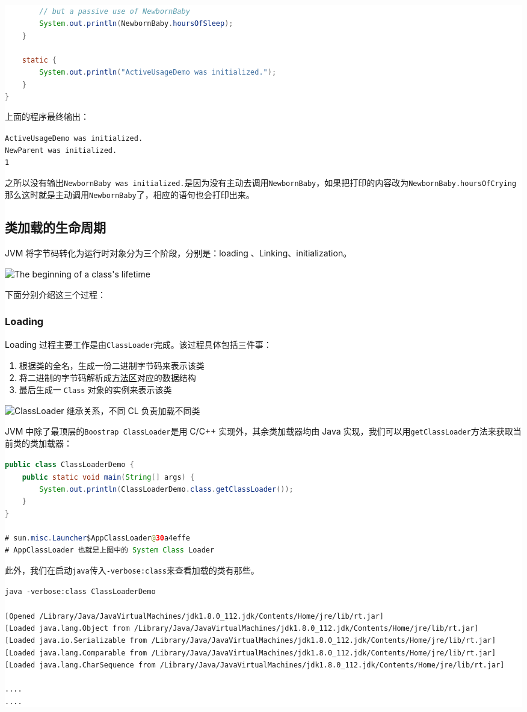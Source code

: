 ```java
        // but a passive use of NewbornBaby
        System.out.println(NewbornBaby.hoursOfSleep);
    }

    static {
        System.out.println("ActiveUsageDemo was initialized.");
    }
}
```
上面的程序最终输出：
```
ActiveUsageDemo was initialized.
NewParent was initialized.
1
```
之所以没有输出`NewbornBaby was initialized.`是因为没有主动去调用`NewbornBaby`，如果把打印的内容改为`NewbornBaby.hoursOfCrying` 那么这时就是主动调用`NewbornBaby`了，相应的语句也会打印出来。



## 类加载的生命周期

JVM 将字节码转化为运行时对象分为三个阶段，分别是：loading 、Linking、initialization。

![The beginning of a class's lifetime](https://img.alicdn.com/imgextra/i1/581166664/TB2kGtOc88lpuFjy0FnXXcZyXXa_!!581166664.gif)

下面分别介绍这三个过程：

### Loading

Loading 过程主要工作是由`ClassLoader`完成。该过程具体包括三件事：

1. 根据类的全名，生成一份二进制字节码来表示该类
2. 将二进制的字节码解析成[方法区](http://www.artima.com/insidejvm/ed2/jvm5.html)对应的数据结构
3. 最后生成一 `Class` 对象的实例来表示该类

![ClassLoader 继承关系，不同 CL 负责加载不同类](https://img.alicdn.com/imgextra/i2/581166664/TB2HtNyc4dkpuFjy0FbXXaNnpXa_!!581166664.gif)

JVM 中除了最顶层的`Boostrap ClassLoader`是用 C/C++ 实现外，其余类加载器均由 Java 实现，我们可以用`getClassLoader`方法来获取当前类的类加载器：
```java
public class ClassLoaderDemo {
    public static void main(String[] args) {
        System.out.println(ClassLoaderDemo.class.getClassLoader());
    }
}

# sun.misc.Launcher$AppClassLoader@30a4effe
# AppClassLoader 也就是上图中的 System Class Loader
```
此外，我们在启动`java`传入`-verbose:class`来查看加载的类有那些。
```
java -verbose:class ClassLoaderDemo

[Opened /Library/Java/JavaVirtualMachines/jdk1.8.0_112.jdk/Contents/Home/jre/lib/rt.jar]
[Loaded java.lang.Object from /Library/Java/JavaVirtualMachines/jdk1.8.0_112.jdk/Contents/Home/jre/lib/rt.jar]
[Loaded java.io.Serializable from /Library/Java/JavaVirtualMachines/jdk1.8.0_112.jdk/Contents/Home/jre/lib/rt.jar]
[Loaded java.lang.Comparable from /Library/Java/JavaVirtualMachines/jdk1.8.0_112.jdk/Contents/Home/jre/lib/rt.jar]
[Loaded java.lang.CharSequence from /Library/Java/JavaVirtualMachines/jdk1.8.0_112.jdk/Contents/Home/jre/lib/rt.jar]

....
....

```